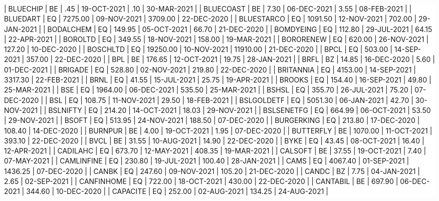 | BLUECHIP | BE | .45 | 19-OCT-2021 | .10 | 30-MAR-2021 |
| BLUECOAST | BE | 7.30 | 06-DEC-2021 | 3.55 | 08-FEB-2021 |
| BLUEDART | EQ | 7275.00 | 09-NOV-2021 | 3709.00 | 22-DEC-2020 |
| BLUESTARCO | EQ | 1091.50 | 12-NOV-2021 | 702.00 | 29-JAN-2021 |
| BODALCHEM | EQ | 149.95 | 05-OCT-2021 | 66.70 | 21-DEC-2020 |
| BOMDYEING | EQ | 112.80 | 29-JUL-2021 | 64.15 | 22-APR-2021 |
| BOROLTD | EQ | 349.55 | 18-NOV-2021 | 158.00 | 19-MAR-2021 |
| BORORENEW | EQ | 620.00 | 26-NOV-2021 | 127.20 | 10-DEC-2020 |
| BOSCHLTD | EQ | 19250.00 | 10-NOV-2021 | 11910.00 | 21-DEC-2020 |
| BPCL | EQ | 503.00 | 14-SEP-2021 | 357.00 | 22-DEC-2020 |
| BPL | BE | 176.65 | 12-OCT-2021 | 19.75 | 28-JAN-2021 |
| BRFL | BZ | 14.85 | 16-DEC-2020 | 5.60 | 01-DEC-2021 |
| BRIGADE | EQ | 528.80 | 02-NOV-2021 | 219.80 | 22-DEC-2020 |
| BRITANNIA | EQ | 4153.00 | 14-SEP-2021 | 3317.30 | 22-FEB-2021 |
| BRNL | EQ | 41.55 | 15-JUL-2021 | 25.75 | 19-APR-2021 |
| BROOKS | EQ | 154.40 | 16-SEP-2021 | 49.80 | 25-MAR-2021 |
| BSE | EQ | 1964.00 | 06-DEC-2021 | 535.50 | 25-MAR-2021 |
| BSHSL | EQ | 355.70 | 26-JUL-2021 | 75.20 | 07-DEC-2020 |
| BSL | EQ | 108.75 | 11-NOV-2021 | 29.50 | 18-FEB-2021 |
| BSLGOLDETF | EQ | 5051.30 | 06-JAN-2021 | 42.70 | 30-NOV-2021 |
| BSLNIFTY | EQ | 214.20 | 14-OCT-2021 | 18.03 | 29-NOV-2021 |
| BSLSENETFG | EQ | 664.99 | 06-OCT-2021 | 53.50 | 29-NOV-2021 |
| BSOFT | EQ | 513.95 | 24-NOV-2021 | 188.50 | 07-DEC-2020 |
| BURGERKING | EQ | 213.80 | 17-DEC-2020 | 108.40 | 14-DEC-2020 |
| BURNPUR | BE | 4.00 | 19-OCT-2021 | 1.95 | 07-DEC-2020 |
| BUTTERFLY | BE | 1070.00 | 11-OCT-2021 | 393.10 | 22-DEC-2020 |
| BVCL | BE | 31.55 | 10-AUG-2021 | 14.90 | 22-DEC-2020 |
| BYKE | EQ | 43.45 | 08-OCT-2021 | 16.40 | 12-APR-2021 |
| CADILAHC | EQ | 673.70 | 12-MAY-2021 | 408.35 | 19-MAR-2021 |
| CALSOFT | BE | 37.55 | 19-OCT-2021 | 7.40 | 07-MAY-2021 |
| CAMLINFINE | EQ | 230.80 | 19-JUL-2021 | 100.40 | 28-JAN-2021 |
| CAMS | EQ | 4067.40 | 01-SEP-2021 | 1436.25 | 07-DEC-2020 |
| CANBK | EQ | 247.60 | 09-NOV-2021 | 105.20 | 21-DEC-2020 |
| CANDC | BZ | 7.75 | 04-JAN-2021 | 2.65 | 02-SEP-2021 |
| CANFINHOME | EQ | 722.00 | 18-OCT-2021 | 430.00 | 22-DEC-2020 |
| CANTABIL | BE | 697.90 | 06-DEC-2021 | 344.60 | 10-DEC-2020 |
| CAPACITE | EQ | 252.00 | 02-AUG-2021 | 134.25 | 24-AUG-2021 |